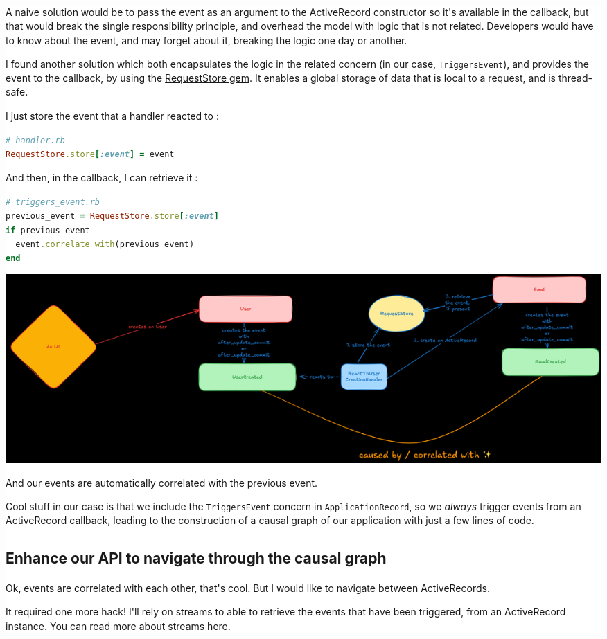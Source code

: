 A naive solution would be to pass the event as an argument to the ActiveRecord constructor so it's available in the callback, but that would break the single responsibility principle, and overhead the model with logic that is not related. Developers would have to know about the event, and may forget about it, breaking the logic one day or another.

I found another solution which both encapsulates the logic in the related concern (in our case, `TriggersEvent`), and provides the event to the callback, by using the [RequestStore gem](https://github.com/steveklabnik/request_store).
It enables a global storage of data that is local to a request, and is thread-safe.

I just store the event that a handler reacted to :

```ruby
# handler.rb
RequestStore.store[:event] = event
```

And then, in the callback, I can retrieve it :

```ruby
# triggers_event.rb
previous_event = RequestStore.store[:event]
if previous_event
  event.correlate_with(previous_event)
end
```

![rails-event-store-current-with-link-and-request-store.png](https://github.com/xamey/blogposts/blob/main/imgs/rails-event-store-current-with-link-and-request-store.png?raw=true)

And our events are automatically correlated with the previous event.

Cool stuff in our case is that we include the `TriggersEvent` concern in `ApplicationRecord`, so we _always_ trigger events from an ActiveRecord callback, leading to the construction of a causal graph of our application with just a few lines of code.

## Enhance our API to navigate through the causal graph

Ok, events are correlated with each other, that's cool. But I would like to navigate between ActiveRecords.

It required one more hack! I'll rely on streams to able to retrieve the events that have been triggered, from an ActiveRecord instance. You can read more about streams [here](https://railseventstore.org/docs/core-concepts/link).
